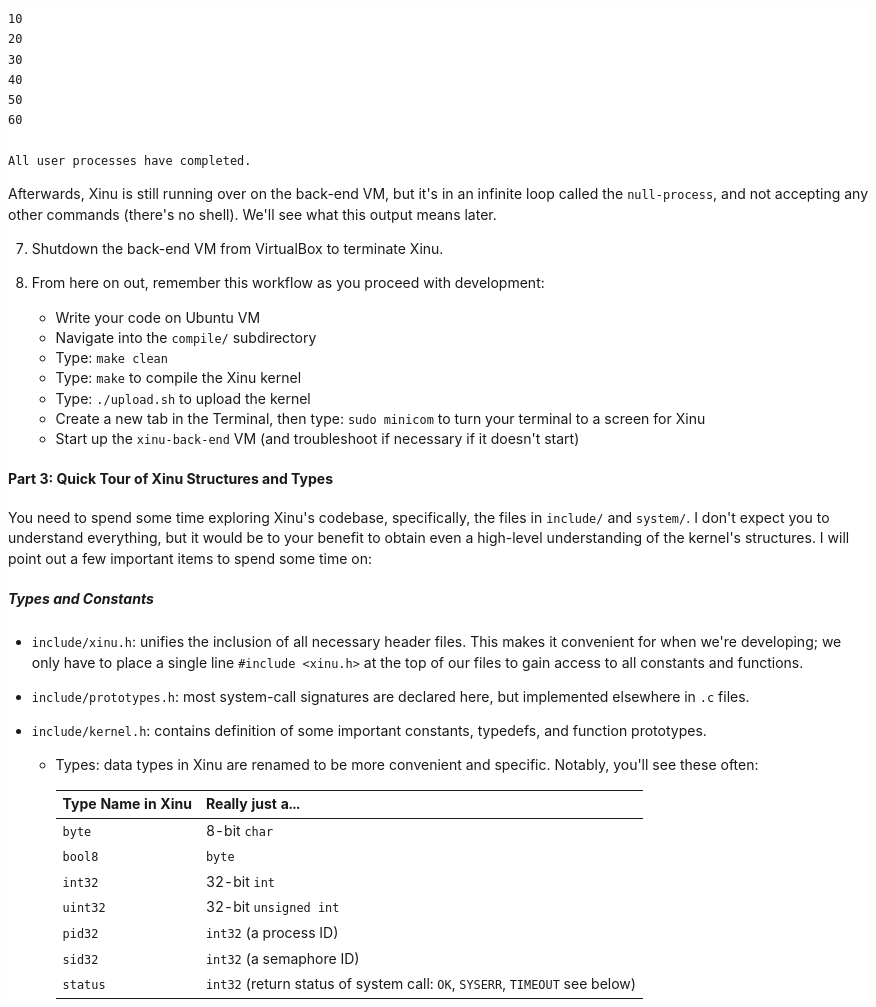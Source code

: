    ```
   10
   20
   30
   40
   50
   60

   All user processes have completed.
   ```

   Afterwards, Xinu is still running over on the back-end VM, but it's in an infinite loop called the `null-process`, and not accepting any other commands (there's no shell). We'll see what this output means later.



7. Shutdown the back-end VM from VirtualBox to terminate Xinu.

8. From here on out, remember this workflow as you proceed with development:

   - Write your code on Ubuntu VM
   - Navigate into the `compile/` subdirectory
   - Type: `make clean`
   - Type: `make` to compile the Xinu kernel
   - Type: `./upload.sh` to upload the kernel
   - Create a new tab in the Terminal, then type: `sudo minicom` to turn your terminal to a screen for Xinu
   - Start up the `xinu-back-end` VM (and troubleshoot if necessary if it doesn't start)

#### Part 3: Quick Tour of Xinu Structures and Types

You need to spend some time exploring Xinu's codebase, specifically, the files in `include/` and `system/`. I don't expect you to understand everything, but it would be to your benefit to obtain even a high-level understanding of the kernel's structures. I will point out a few important items to spend some time on:

##### Types and Constants

- `include/xinu.h`: unifies the inclusion of all necessary header files. This makes it convenient for when we're developing; we only have to place a single line `#include <xinu.h>` at the top of our files to gain access to all constants and functions.

- `include/prototypes.h`: most system-call signatures are declared here, but implemented elsewhere in `.c` files.

- `include/kernel.h`: contains definition of some important constants, typedefs, and function prototypes.

  - Types: data types in Xinu are renamed to be more convenient and specific. Notably, you'll see these often:

    | Type Name in Xinu | Really just a...                                                            |
    | ----------------- | --------------------------------------------------------------------------- |
    | `byte`            | 8-bit `char`                                                                |
    | `bool8`           | `byte`                                                                      |
    | `int32`           | 32-bit `int`                                                                |
    | `uint32`          | 32-bit `unsigned int`                                                       |
    | `pid32`           | `int32` (a process ID)                                                      |
    | `sid32`           | `int32` (a semaphore ID)                                                    |
    | `status`          | `int32` (return status of system call: `OK`, `SYSERR`, `TIMEOUT` see below) |
